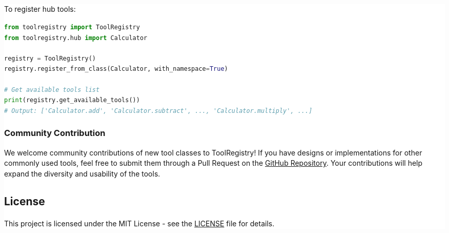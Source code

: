 To register hub tools:

```python
from toolregistry import ToolRegistry
from toolregistry.hub import Calculator

registry = ToolRegistry()
registry.register_from_class(Calculator, with_namespace=True)

# Get available tools list
print(registry.get_available_tools())
# Output: ['Calculator.add', 'Calculator.subtract', ..., 'Calculator.multiply', ...]
```

### Community Contribution

We welcome community contributions of new tool classes to ToolRegistry! If you have designs or implementations for other commonly used tools, feel free to submit them through a Pull Request on the [GitHub Repository](https://github.com/yourrepository/toolregistry). Your contributions will help expand the diversity and usability of the tools.

## License

This project is licensed under the MIT License - see the [LICENSE](LICENSE) file for details.
